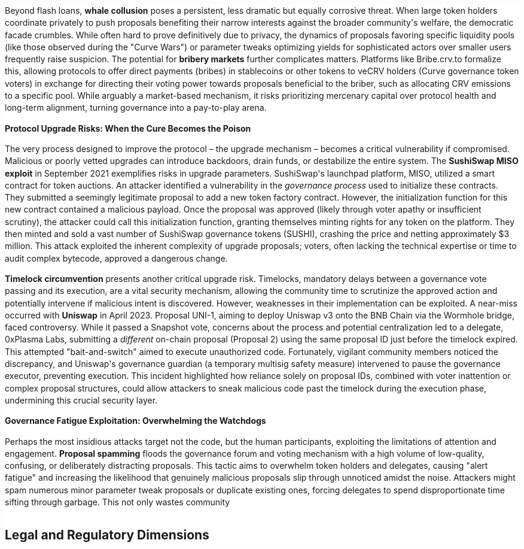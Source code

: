 Beyond flash loans, **whale collusion** poses a persistent, less dramatic but equally corrosive threat. When large token holders coordinate privately to push proposals benefiting their narrow interests against the broader community's welfare, the democratic facade crumbles. While often hard to prove definitively due to privacy, the dynamics of proposals favoring specific liquidity pools (like those observed during the "Curve Wars") or parameter tweaks optimizing yields for sophisticated actors over smaller users frequently raise suspicion. The potential for **bribery markets** further complicates matters. Platforms like Bribe.crv.to formalize this, allowing protocols to offer direct payments (bribes) in stablecoins or other tokens to veCRV holders (Curve governance token voters) in exchange for directing their voting power towards proposals beneficial to the briber, such as allocating CRV emissions to a specific pool. While arguably a market-based mechanism, it risks prioritizing mercenary capital over protocol health and long-term alignment, turning governance into a pay-to-play arena.

**Protocol Upgrade Risks: When the Cure Becomes the Poison**

The very process designed to improve the protocol – the upgrade mechanism – becomes a critical vulnerability if compromised. Malicious or poorly vetted upgrades can introduce backdoors, drain funds, or destabilize the entire system. The **SushiSwap MISO exploit** in September 2021 exemplifies risks in upgrade parameters. SushiSwap's launchpad platform, MISO, utilized a smart contract for token auctions. An attacker identified a vulnerability in the *governance process* used to initialize these contracts. They submitted a seemingly legitimate proposal to add a new token factory contract. However, the initialization function for this new contract contained a malicious payload. Once the proposal was approved (likely through voter apathy or insufficient scrutiny), the attacker could call this initialization function, granting themselves minting rights for any token on the platform. They then minted and sold a vast number of SushiSwap governance tokens (SUSHI), crashing the price and netting approximately $3 million. This attack exploited the inherent complexity of upgrade proposals; voters, often lacking the technical expertise or time to audit complex bytecode, approved a dangerous change.

**Timelock circumvention** presents another critical upgrade risk. Timelocks, mandatory delays between a governance vote passing and its execution, are a vital security mechanism, allowing the community time to scrutinize the approved action and potentially intervene if malicious intent is discovered. However, weaknesses in their implementation can be exploited. A near-miss occurred with **Uniswap** in April 2023. Proposal UNI-1, aiming to deploy Uniswap v3 onto the BNB Chain via the Wormhole bridge, faced controversy. While it passed a Snapshot vote, concerns about the process and potential centralization led to a delegate, 0xPlasma Labs, submitting a *different* on-chain proposal (Proposal 2) using the same proposal ID just before the timelock expired. This attempted "bait-and-switch" aimed to execute unauthorized code. Fortunately, vigilant community members noticed the discrepancy, and Uniswap's governance guardian (a temporary multisig safety measure) intervened to pause the governance executor, preventing execution. This incident highlighted how reliance solely on proposal IDs, combined with voter inattention or complex proposal structures, could allow attackers to sneak malicious code past the timelock during the execution phase, undermining this crucial security layer.

**Governance Fatigue Exploitation: Overwhelming the Watchdogs**

Perhaps the most insidious attacks target not the code, but the human participants, exploiting the limitations of attention and engagement. **Proposal spamming** floods the governance forum and voting mechanism with a high volume of low-quality, confusing, or deliberately distracting proposals. This tactic aims to overwhelm token holders and delegates, causing "alert fatigue" and increasing the likelihood that genuinely malicious proposals slip through unnoticed amidst the noise. Attackers might spam numerous minor parameter tweak proposals or duplicate existing ones, forcing delegates to spend disproportionate time sifting through garbage. This not only wastes community

## Legal and Regulatory Dimensions
